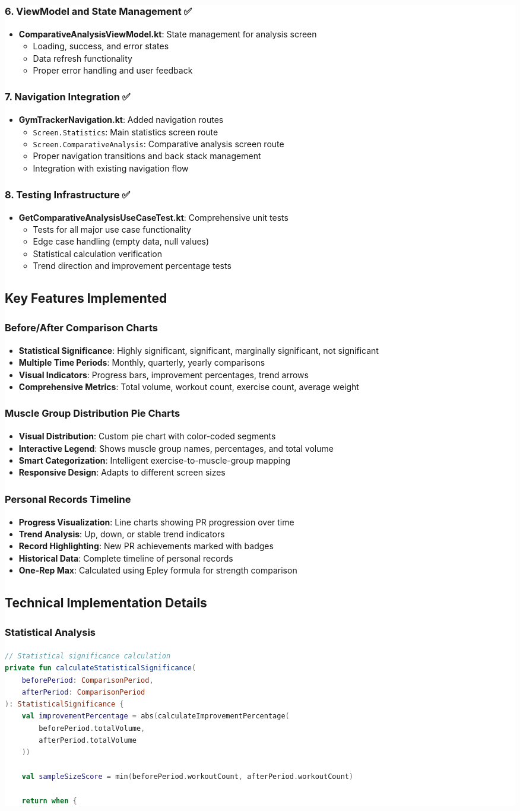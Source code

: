 ### 6. ViewModel and State Management ✅
- **ComparativeAnalysisViewModel.kt**: State management for analysis screen
  - Loading, success, and error states
  - Data refresh functionality
  - Proper error handling and user feedback

### 7. Navigation Integration ✅
- **GymTrackerNavigation.kt**: Added navigation routes
  - `Screen.Statistics`: Main statistics screen route
  - `Screen.ComparativeAnalysis`: Comparative analysis screen route
  - Proper navigation transitions and back stack management
  - Integration with existing navigation flow

### 8. Testing Infrastructure ✅
- **GetComparativeAnalysisUseCaseTest.kt**: Comprehensive unit tests
  - Tests for all major use case functionality
  - Edge case handling (empty data, null values)
  - Statistical calculation verification
  - Trend direction and improvement percentage tests

## Key Features Implemented

### Before/After Comparison Charts
- **Statistical Significance**: Highly significant, significant, marginally significant, not significant
- **Multiple Time Periods**: Monthly, quarterly, yearly comparisons
- **Visual Indicators**: Progress bars, improvement percentages, trend arrows
- **Comprehensive Metrics**: Total volume, workout count, exercise count, average weight

### Muscle Group Distribution Pie Charts
- **Visual Distribution**: Custom pie chart with color-coded segments
- **Interactive Legend**: Shows muscle group names, percentages, and total volume
- **Smart Categorization**: Intelligent exercise-to-muscle-group mapping
- **Responsive Design**: Adapts to different screen sizes

### Personal Records Timeline
- **Progress Visualization**: Line charts showing PR progression over time
- **Trend Analysis**: Up, down, or stable trend indicators
- **Record Highlighting**: New PR achievements marked with badges
- **Historical Data**: Complete timeline of personal records
- **One-Rep Max**: Calculated using Epley formula for strength comparison

## Technical Implementation Details

### Statistical Analysis
```kotlin
// Statistical significance calculation
private fun calculateStatisticalSignificance(
    beforePeriod: ComparisonPeriod,
    afterPeriod: ComparisonPeriod
): StatisticalSignificance {
    val improvementPercentage = abs(calculateImprovementPercentage(
        beforePeriod.totalVolume,
        afterPeriod.totalVolume
    ))
    
    val sampleSizeScore = min(beforePeriod.workoutCount, afterPeriod.workoutCount)
    
    return when {
```